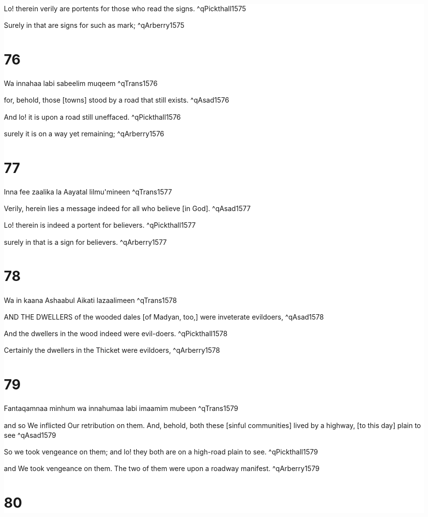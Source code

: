 
Lo! therein verily are portents for those who read the signs. ^qPickthall1575


Surely in that are signs for such as mark; ^qArberry1575

# 76

Wa innahaa labi sabeelim muqeem ^qTrans1576


for, behold, those [towns] stood by a road that still exists. ^qAsad1576


And lo! it is upon a road still uneffaced. ^qPickthall1576


surely it is on a way yet remaining; ^qArberry1576

# 77

Inna fee zaalika la Aayatal lilmu'mineen ^qTrans1577


Verily, herein lies a message indeed for all who believe [in God]. ^qAsad1577


Lo! therein is indeed a portent for believers. ^qPickthall1577


surely in that is a sign for believers. ^qArberry1577

# 78

Wa in kaana Ashaabul Aikati lazaalimeen ^qTrans1578


AND THE DWELLERS of the wooded dales [of Madyan, too,] were inveterate evildoers, ^qAsad1578


And the dwellers in the wood indeed were evil-doers. ^qPickthall1578


Certainly the dwellers in the Thicket were evildoers, ^qArberry1578

# 79

Fantaqamnaa minhum wa innahumaa labi imaamim mubeen ^qTrans1579


and so We inflicted Our retribution on them. And, behold, both these [sinful communities] lived by a highway, [to this day] plain to see ^qAsad1579


So we took vengeance on them; and lo! they both are on a high-road plain to see. ^qPickthall1579


and We took vengeance on them. The two of them were upon a roadway manifest. ^qArberry1579

# 80
